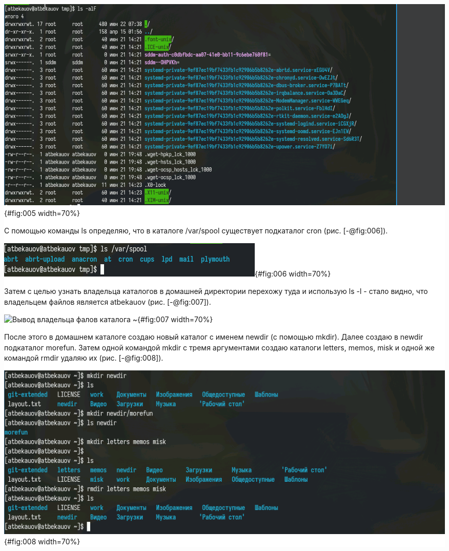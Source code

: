 ![ls с ключами a,l,F](image/5.png){#fig:005 width=70%}

С помощью команды ls определяю, что в каталоге /var/spool существует подкаталог cron (рис. [-@fig:006]).

![Поиск подкаталога cron в /var/spool](image/6.png){#fig:006 width=70%}

Затем с целью узнать владельца каталогов в домашней директории перехожу туда и использую ls -l - стало видно, что владельцем файлов является atbekauov (рис. [-@fig:007]).

![Вывод владельца фалов каталога ~](image/7.png){#fig:007 width=70%}

После этого в домашнем каталоге создаю новый каталог с именем newdir (с помощью mkdir). Далее создаю в newdir подкаталог morefun. Затем одной командой mkdir с тремя аргументами создаю каталоги letters, memos, misk и одной же командой rmdir удаляю их   (рис. [-@fig:008]).

![mkdir и rmdir](image/8.png){#fig:008 width=70%}
